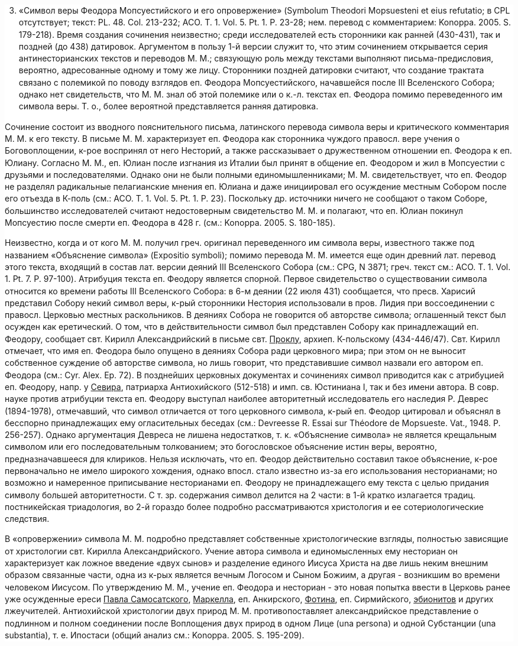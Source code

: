 3. «Символ веры Феодора Мопсуестийского и его опровержение» (Symbolum Theodori Mopsuesteni et eius refutatio; в CPL отсутствует; текст: PL. 48. Col. 213-232; ACO. T. 1. Vol. 5. Pt. 1. P. 23-28; нем. перевод с комментарием: Konoppa. 2005. S. 179-218). Время создания сочинения неизвестно; среди исследователей есть сторонники как ранней (430-431), так и поздней (до 438) датировок. Аргументом в пользу 1-й версии служит то, что этим сочинением открывается серия антинесторианских текстов и переводов М. М.; связующую роль между текстами выполняют письма-предисловия, вероятно, адресованные одному и тому же лицу. Сторонники поздней датировки считают, что создание трактата связано с полемикой по поводу взглядов еп. Феодора Мопсуестийского, начавшейся после III Вселенского Собора; однако нет свидетельств, что М. М. знал об этой полемике или о к.-л. текстах еп. Феодора помимо переведенного им символа веры. Т. о., более вероятной представляется ранняя датировка.

Сочинение состоит из вводного пояснительного письма, латинского перевода символа веры и критического комментария М. М. к его тексту. В письме М. М. характеризует еп. Феодора как сторонника чуждого правосл. вере учения о Боговоплощении, к-рое воспринял от него Несторий, а также рассказывает о дружественном отношении еп. Феодора к еп. Юлиану. Согласно М. М., еп. Юлиан после изгнания из Италии был принят в общение еп. Феодором и жил в Мопсуестии с друзьями и последователями. Однако они не были полными единомышленниками; М. М. свидетельствует, что еп. Феодор не разделял радикальные пелагианские мнения еп. Юлиана и даже инициировал его осуждение местным Собором после его отъезда в К-поль (см.: ACO. T. 1. Vol. 5. Pt. 1. P. 23). Поскольку др. источники ничего не сообщают о таком Соборе, большинство исследователей считают недостоверным свидетельство М. М. и полагают, что еп. Юлиан покинул Мопсуестию после смерти еп. Феодора в 428 г. (см.: Konoppa. 2005. S. 180-185).

Неизвестно, когда и от кого М. М. получил греч. оригинал переведенного им символа веры, известного также под названием «Объяснение символа» (Expositio symboli); помимо перевода М. М. имеется еще один древний лат. перевод этого текста, входящий в состав лат. версии деяний III Вселенского Собора (см.: CPG, N 3871; греч. текст см.: ACO. T. 1. Vol. 1. Pt. 7. P. 97-100). Атрибуция текста еп. Феодору является спорной. Первое свидетельство о существовании символа относится ко времени работы III Вселенского Собора: в 6-м деянии (22 июля 431) сообщается, что пресв. Харисий представил Собору некий символ веры, к-рый сторонники Нестория использовали в пров. Лидия при воссоединении с правосл. Церковью местных раскольников. В деяниях Собора не говорится об авторстве символа; оглашенный текст был осужден как еретический. О том, что в действительности символ был представлен Собору как принадлежащий еп. Феодору, сообщает свт. Кирилл Александрийский в письме свт. [Проклу](https://pravenc.ru/text/Проклу.html), архиеп. К-польскому (434-446/47). Свт. Кирилл отмечает, что имя еп. Феодора было опущено в деяниях Собора ради церковного мира; при этом он не выносит собственное суждение об авторстве символа, но лишь говорит, что представившие символ назвали его автором еп. Феодора (см.: Cyr. Alex. Ep. 72). В позднейших церковных документах и сочинениях символ приводится как с атрибуцией еп. Феодору, напр. у [Севира](https://pravenc.ru/text/Севир.html), патриарха Антиохийского (512-518) и имп. св. Юстиниана I, так и без имени автора. В совр. науке против атрибуции текста еп. Феодору выступал наиболее авторитетный исследователь его наследия Р. Деврес (1894-1978), отмечавший, что символ отличается от того церковного символа, к-рый еп. Феодор цитировал и объяснял в бесспорно принадлежащих ему огласительных беседах (см.: Devreesse R. Essai sur Théodore de Mopsueste. Vat., 1948. P. 256-257). Однако аргументация Девреса не лишена недостатков, т. к. «Объяснение символа» не является крещальным символом или его последовательным толкованием; это богословское объяснение истин веры, вероятно, предназначавшееся для клириков. Нельзя исключать, что еп. Феодор действительно составил такое объяснение, к-рое первоначально не имело широкого хождения, однако впосл. стало известно из-за его использования несторианами; но возможно и намеренное приписывание несторианами еп. Феодору не принадлежащего ему текста с целью придания символу большей авторитетности. С т. зр. содержания символ делится на 2 части: в 1-й кратко излагается традиц. постникейская триадология, во 2-й гораздо более подробно рассматриваются христология и ее сотериологические следствия.

В «опровержении» символа М. М. подробно представляет собственные христологические взгляды, полностью зависящие от христологии свт. Кирилла Александрийского. Учение автора символа и единомысленных ему несториан он характеризует как ложное введение «двух сынов» и разделение единого Иисуса Христа на две лишь неким внешним образом связанные части, одна из к-рых является вечным Логосом и Сыном Божиим, а другая - возникшим во времени человеком Иисусом. По утверждению М. М., учение еп. Феодора и несториан - это новая попытка ввести в Церковь ранее уже осужденные ереси [Павла Самосатского](<https://pravenc.ru/text/Павла Самосатского.html>), [Маркелла](https://pravenc.ru/text/Маркелл.html), еп. Анкирского, [Фотина](https://pravenc.ru/text/Фотина.html), еп. Сирмийского, [эбионитов](https://pravenc.ru/text/эбионит.html) и других лжеучителей. Антиохийской христологии двух природ М. М. противопоставляет александрийское представление о подлинном и полном соединении после Воплощения двух природ в одном Лице (una persona) и одной Субстанции (una substantia), т. е. Ипостаси (общий анализ см.: Konoppa. 2005. S. 195-209).
